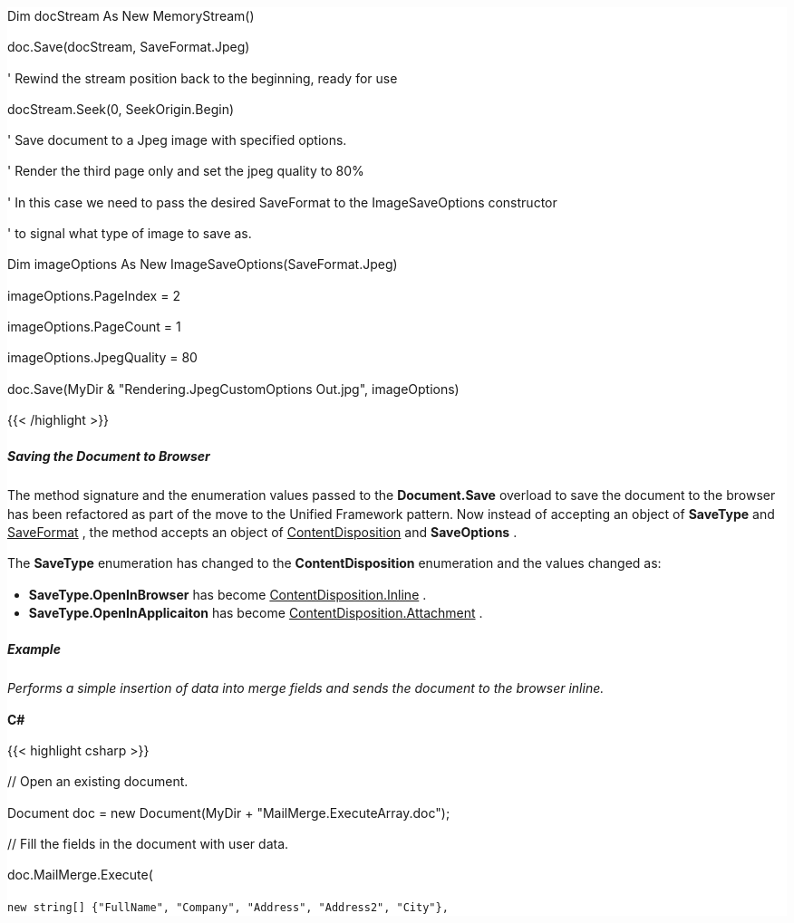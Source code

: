 Dim docStream As New MemoryStream()

doc.Save(docStream, SaveFormat.Jpeg)

' Rewind the stream position back to the beginning, ready for use

docStream.Seek(0, SeekOrigin.Begin)

' Save document to a Jpeg image with specified options.

' Render the third page only and set the jpeg quality to 80%

' In this case we need to pass the desired SaveFormat to the ImageSaveOptions constructor 

' to signal what type of image to save as.

Dim imageOptions As New ImageSaveOptions(SaveFormat.Jpeg)

imageOptions.PageIndex = 2

imageOptions.PageCount = 1

imageOptions.JpegQuality = 80

doc.Save(MyDir & "Rendering.JpegCustomOptions Out.jpg", imageOptions)



{{< /highlight >}}
##### **Saving the Document to Browser**
The method signature and the enumeration values passed to the **Document.Save** overload to save the document to the browser has been refactored as part of the move to the Unified Framework pattern. Now instead of accepting an object of **SaveType** and [SaveFormat](/pages/createpage.action?spaceKey=wordsnet&title=SaveFormat+Class&linkCreation=true&fromPageId=2589111) , the method accepts an object of [ContentDisposition](/pages/createpage.action?spaceKey=wordsnet&title=ContentDisposition+Class&linkCreation=true&fromPageId=2589111) and **SaveOptions** . 

The **SaveType** enumeration has changed to the **ContentDisposition** enumeration and the values changed as: 

- **SaveType.OpenInBrowser** has become [ContentDisposition.Inline](/pages/createpage.action?spaceKey=wordsnet&title=ContentDisposition+Class&linkCreation=true&fromPageId=2589111) . 
- **SaveType.OpenInApplicaiton** has become [ContentDisposition.Attachment](/pages/createpage.action?spaceKey=wordsnet&title=ContentDisposition+Class&linkCreation=true&fromPageId=2589111) . 
##### **Example**
*Performs a simple insertion of data into merge fields and sends the document to the browser inline.* 

**C#**

{{< highlight csharp >}}

 // Open an existing document.

Document doc = new Document(MyDir + "MailMerge.ExecuteArray.doc");

// Fill the fields in the document with user data.

doc.MailMerge.Execute(

    new string[] {"FullName", "Company", "Address", "Address2", "City"},
